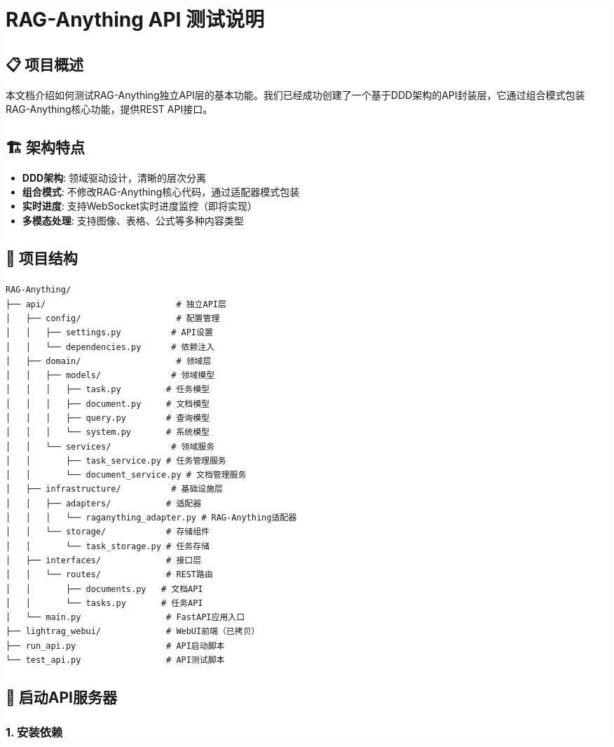 # RAG-Anything API 测试说明

## 📋 项目概述

本文档介绍如何测试RAG-Anything独立API层的基本功能。我们已经成功创建了一个基于DDD架构的API封装层，它通过组合模式包装RAG-Anything核心功能，提供REST API接口。

## 🏗️ 架构特点

- **DDD架构**: 领域驱动设计，清晰的层次分离
- **组合模式**: 不修改RAG-Anything核心代码，通过适配器模式包装
- **实时进度**: 支持WebSocket实时进度监控（即将实现）
- **多模态处理**: 支持图像、表格、公式等多种内容类型

## 📁 项目结构

```
RAG-Anything/
├── api/                          # 独立API层
│   ├── config/                   # 配置管理
│   │   ├── settings.py          # API设置
│   │   └── dependencies.py      # 依赖注入
│   ├── domain/                   # 领域层
│   │   ├── models/              # 领域模型
│   │   │   ├── task.py         # 任务模型
│   │   │   ├── document.py     # 文档模型
│   │   │   ├── query.py        # 查询模型
│   │   │   └── system.py       # 系统模型
│   │   └── services/            # 领域服务
│   │       ├── task_service.py # 任务管理服务
│   │       └── document_service.py # 文档管理服务
│   ├── infrastructure/          # 基础设施层
│   │   ├── adapters/           # 适配器
│   │   │   └── raganything_adapter.py # RAG-Anything适配器
│   │   └── storage/            # 存储组件
│   │       └── task_storage.py # 任务存储
│   ├── interfaces/             # 接口层
│   │   └── routes/             # REST路由
│   │       ├── documents.py   # 文档API
│   │       └── tasks.py       # 任务API
│   └── main.py                 # FastAPI应用入口
├── lightrag_webui/             # WebUI前端（已拷贝）
├── run_api.py                  # API启动脚本
└── test_api.py                 # API测试脚本
```

## 🚀 启动API服务器

### 1. 安装依赖
